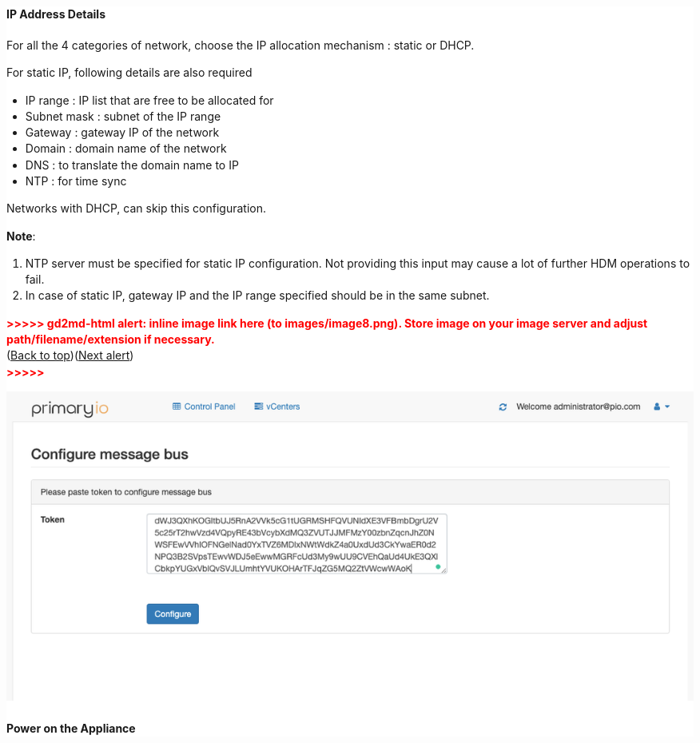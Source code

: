

#### IP Address Details

For all the 4 categories of network, choose the IP allocation mechanism : static or DHCP.

For static IP, following details are also required 



*   IP range : IP list that are free to be allocated for 
*   Subnet mask : subnet of the IP range
*   Gateway : gateway IP of the network
*   Domain : domain name of the network
*   DNS : to translate the domain name to IP
*   NTP : for time sync

Networks with DHCP, can skip this configuration.

**Note**: 



1. NTP server must be specified for static IP configuration. Not providing this input may cause a lot of further HDM operations to fail.
2. In case of static IP, gateway IP and the IP range specified should be in the same subnet.



<p id="gdcalert10" ><span style="color: red; font-weight: bold">>>>>>  gd2md-html alert: inline image link here (to images/image8.png). Store image on your image server and adjust path/filename/extension if necessary. </span><br>(<a href="#">Back to top</a>)(<a href="#gdcalert11">Next alert</a>)<br><span style="color: red; font-weight: bold">>>>>> </span></p>


![alt_text](images/image8.png "image_tooltip")



#### Power on the Appliance
